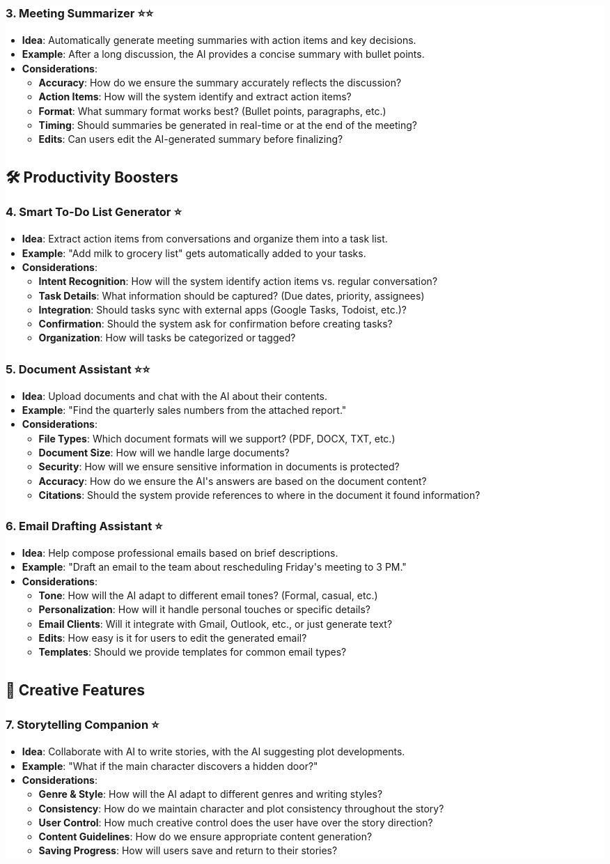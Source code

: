 ### 3. Meeting Summarizer ⭐⭐
- **Idea**: Automatically generate meeting summaries with action items and key decisions.
- **Example**: After a long discussion, the AI provides a concise summary with bullet points.
- **Considerations**:
  - **Accuracy**: How do we ensure the summary accurately reflects the discussion?
  - **Action Items**: How will the system identify and extract action items?
  - **Format**: What summary format works best? (Bullet points, paragraphs, etc.)
  - **Timing**: Should summaries be generated in real-time or at the end of the meeting?
  - **Edits**: Can users edit the AI-generated summary before finalizing?

## 🛠️ Productivity Boosters

### 4. Smart To-Do List Generator ⭐
- **Idea**: Extract action items from conversations and organize them into a task list.
- **Example**: "Add milk to grocery list" gets automatically added to your tasks.
- **Considerations**:
  - **Intent Recognition**: How will the system identify action items vs. regular conversation?
  - **Task Details**: What information should be captured? (Due dates, priority, assignees)
  - **Integration**: Should tasks sync with external apps (Google Tasks, Todoist, etc.)?
  - **Confirmation**: Should the system ask for confirmation before creating tasks?
  - **Organization**: How will tasks be categorized or tagged?

### 5. Document Assistant ⭐⭐
- **Idea**: Upload documents and chat with the AI about their contents.
- **Example**: "Find the quarterly sales numbers from the attached report."
- **Considerations**:
  - **File Types**: Which document formats will we support? (PDF, DOCX, TXT, etc.)
  - **Document Size**: How will we handle large documents?
  - **Security**: How will we ensure sensitive information in documents is protected?
  - **Accuracy**: How do we ensure the AI's answers are based on the document content?
  - **Citations**: Should the system provide references to where in the document it found information?

### 6. Email Drafting Assistant ⭐
- **Idea**: Help compose professional emails based on brief descriptions.
- **Example**: "Draft an email to the team about rescheduling Friday's meeting to 3 PM."
- **Considerations**:
  - **Tone**: How will the AI adapt to different email tones? (Formal, casual, etc.)
  - **Personalization**: How will it handle personal touches or specific details?
  - **Email Clients**: Will it integrate with Gmail, Outlook, etc., or just generate text?
  - **Edits**: How easy is it for users to edit the generated email?
  - **Templates**: Should we provide templates for common email types?

## 🎨 Creative Features

### 7. Storytelling Companion ⭐
- **Idea**: Collaborate with AI to write stories, with the AI suggesting plot developments.
- **Example**: "What if the main character discovers a hidden door?"
- **Considerations**:
  - **Genre & Style**: How will the AI adapt to different genres and writing styles?
  - **Consistency**: How do we maintain character and plot consistency throughout the story?
  - **User Control**: How much creative control does the user have over the story direction?
  - **Content Guidelines**: How do we ensure appropriate content generation?
  - **Saving Progress**: How will users save and return to their stories?
